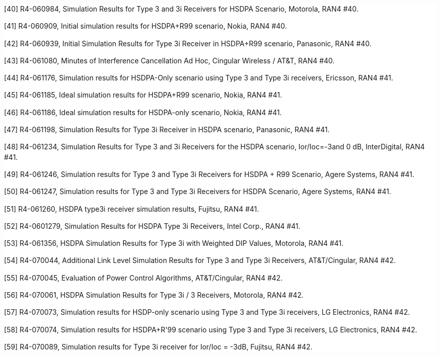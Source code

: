 \[40\] R4-060984, Simulation Results for Type 3 and 3i Receivers for
HSDPA Scenario, Motorola, RAN4 \#40.

\[41\] R4-060909, Initial simulation results for HSDPA+R99 scenario,
Nokia, RAN4 \#40.

\[42\] R4-060939, Initial Simulation Results for Type 3i Receiver in
HSDPA+R99 scenario, Panasonic, RAN4 \#40.

\[43\] R4-061080, Minutes of Interference Cancellation Ad Hoc, Cingular
Wireless / AT&T, RAN4 \#40.

\[44\] R4-061176, Simulation results for HSDPA-Only scenario using Type
3 and Type 3i receivers, Ericsson, RAN4 \#41.

\[45\] R4-061185, Ideal simulation results for HSDPA+R99 scenario,
Nokia, RAN4 \#41.

\[46\] R4-061186, Ideal simulation results for HSDPA-only scenario,
Nokia, RAN4 \#41.

\[47\] R4-061198, Simulation Results for Type 3i Receiver in HSDPA
scenario, Panasonic, RAN4 \#41.

\[48\] R4-061234, Simulation Results for Type 3 and 3i Receivers for the
HSDPA scenario, Ior/Ioc=-3and 0 dB, InterDigital, RAN4 \#41.

\[49\] R4-061246, Simulation results for Type 3 and Type 3i Receivers
for HSDPA + R99 Scenario, Agere Systems, RAN4 \#41.

\[50\] R4-061247, Simulation results for Type 3 and Type 3i Receivers
for HSDPA Scenario, Agere Systems, RAN4 \#41.

\[51\] R4-061260, HSDPA type3i receiver simulation results, Fujitsu,
RAN4 \#41.

\[52\] R4-0601279, Simulation Results for HSDPA Type 3i Receivers, Intel
Corp., RAN4 \#41.

\[53\] R4-061356, HSDPA Simulation Results for Type 3i with Weighted DIP
Values, Motorola, RAN4 \#41.

\[54\] R4-070044, Additional Link Level Simulation Results for Type 3
and Type 3i Receivers, AT&T/Cingular, RAN4 \#42.

\[55\] R4-070045, Evaluation of Power Control Algorithms, AT&T/Cingular,
RAN4 \#42.

\[56\] R4-070061, HSDPA Simulation Results for Type 3i / 3 Receivers,
Motorola, RAN4 \#42.

\[57\] R4-070073, Simulation results for HSDP-only scenario using Type 3
and Type 3i receivers, LG Electronics, RAN4 \#42.

\[58\] R4-070074, Simulation results for HSDPA+R\'99 scenario using Type
3 and Type 3i receivers, LG Electronics, RAN4 \#42.

\[59\] R4-070089, Simulation results for Type 3i receiver for Ior/Ioc =
-3dB, Fujitsu, RAN4 \#42.

